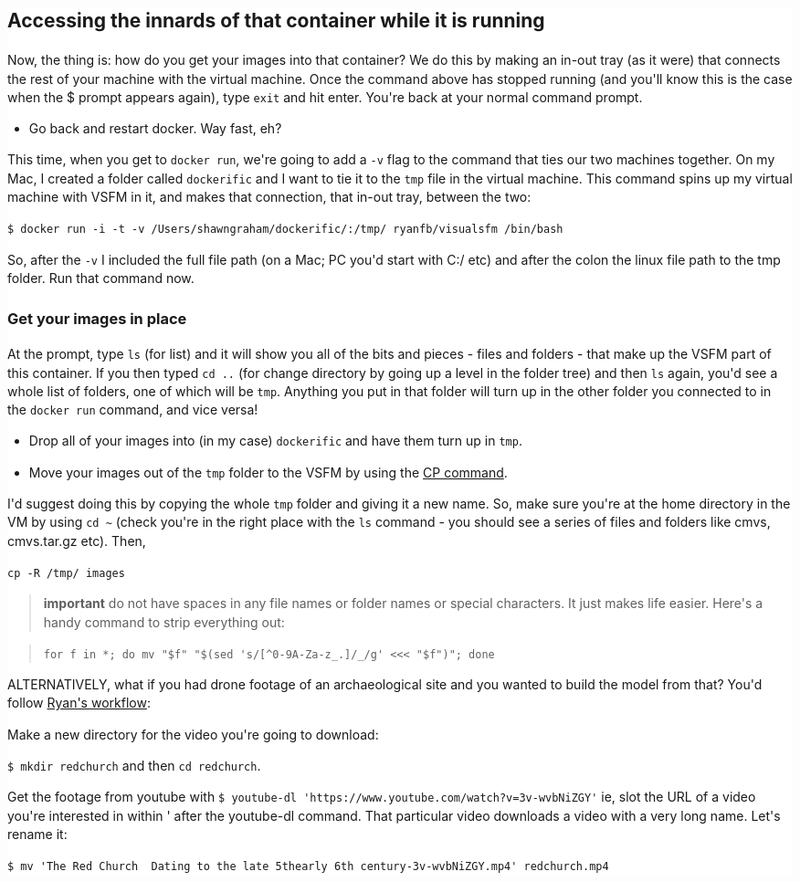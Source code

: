 ## Accessing the innards of that container while it is running

Now, the thing is: how do you get your images into that container? We do this by making an in-out tray (as it were) that connects the rest of your machine with the virtual machine. Once the command above has stopped running (and you'll know this is the case when the $ prompt appears again), type `exit` and hit enter. You're back at your normal command prompt.  

+ Go back and restart docker. Way fast, eh?

This time, when you get to `docker run`, we're going to add a `-v` flag to the command that ties our two machines together. On my Mac, I created a folder called `dockerific` and I want to tie it to the `tmp` file in the virtual machine. This command spins up my virtual machine with VSFM in it, and makes that connection, that in-out tray, between the two:

`$ docker run -i -t -v /Users/shawngraham/dockerific/:/tmp/ ryanfb/visualsfm /bin/bash`

So, after the `-v` I included the full file path (on a Mac; PC you'd start with C:/ etc) and after the colon the linux file path to the tmp folder. Run that command now.

### Get your images in place

At the prompt, type `ls` (for list) and it will show you all of the bits and pieces - files and folders - that make up the VSFM part of this container. If you then typed `cd ..` (for change directory by going up a level in the folder tree) and then `ls` again, you'd see a whole list of folders, one of which will be `tmp`. Anything you put in that folder will turn up in the other folder you connected to in the `docker run` command, and vice versa!

+ Drop all of your images into (in my case) `dockerific` and have them turn up in `tmp`. 

+ Move your images out of the `tmp` folder to the VSFM by using the [CP command](http://www.computerhope.com/unix/ucp.htm).

I'd suggest doing this by copying the whole `tmp` folder and giving it a new name. So, make sure you're at the home directory in the VM by using `cd ~` (check you're in the right place with the `ls` command - you should see a series of files and folders like cmvs, cmvs.tar.gz etc). Then, 

`cp -R /tmp/ images`  

> **important** do not have spaces in any file names or folder names or special characters. It just makes life easier. Here's a handy command to strip everything out:

> `for f in *; do mv "$f" "$(sed 's/[^0-9A-Za-z_.]/_/g' <<< "$f")"; done`

ALTERNATIVELY, what if you had drone footage of an archaeological site and you wanted to build the model from that? You'd follow [Ryan's workflow](http://ryanfb.github.io/etc/2014/10/22/drone_photogrammetry_workflow.html):

Make a new directory for the video you're going to download:

`$ mkdir redchurch` and then `cd redchurch`.

Get the footage from youtube with  `$ youtube-dl 'https://www.youtube.com/watch?v=3v-wvbNiZGY'` ie, slot the URL of a video you're interested in within ' after the youtube-dl command. That particular video downloads a video with a very long name. Let's rename it:

`$ mv 'The Red Church  Dating to the late 5thearly 6th century-3v-wvbNiZGY.mp4' redchurch.mp4`
